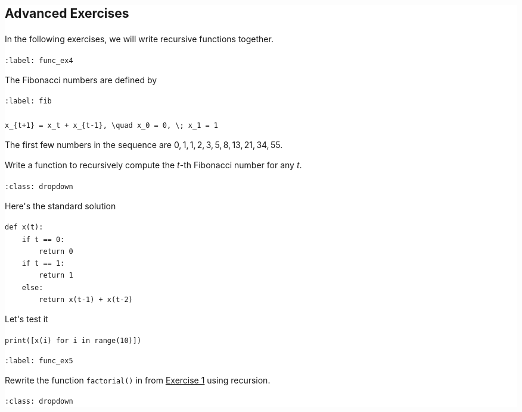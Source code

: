 ```{solution-end}
```


## Advanced Exercises

In the following exercises, we will write recursive functions together.


```{exercise-start}
:label: func_ex4
```

The Fibonacci numbers are defined by

```{math}
:label: fib

x_{t+1} = x_t + x_{t-1}, \quad x_0 = 0, \; x_1 = 1
```

The first few numbers in the sequence are $0, 1, 1, 2, 3, 5, 8, 13, 21, 34, 55$.

Write a function to recursively compute the $t$-th Fibonacci number for any $t$.

```{exercise-end}
```

```{solution-start} func_ex4
:class: dropdown
```

Here's the standard solution

```{code-cell} python3
def x(t):
    if t == 0:
        return 0
    if t == 1:
        return 1
    else:
        return x(t-1) + x(t-2)
```

Let's test it

```{code-cell} python3
print([x(i) for i in range(10)])
```

```{solution-end}
```

```{exercise-start}
:label: func_ex5
```

Rewrite the function `factorial()` in from [Exercise 1](factorial_exercise) using recursion.

```{exercise-end}
```

```{solution-start} func_ex5
:class: dropdown
```
